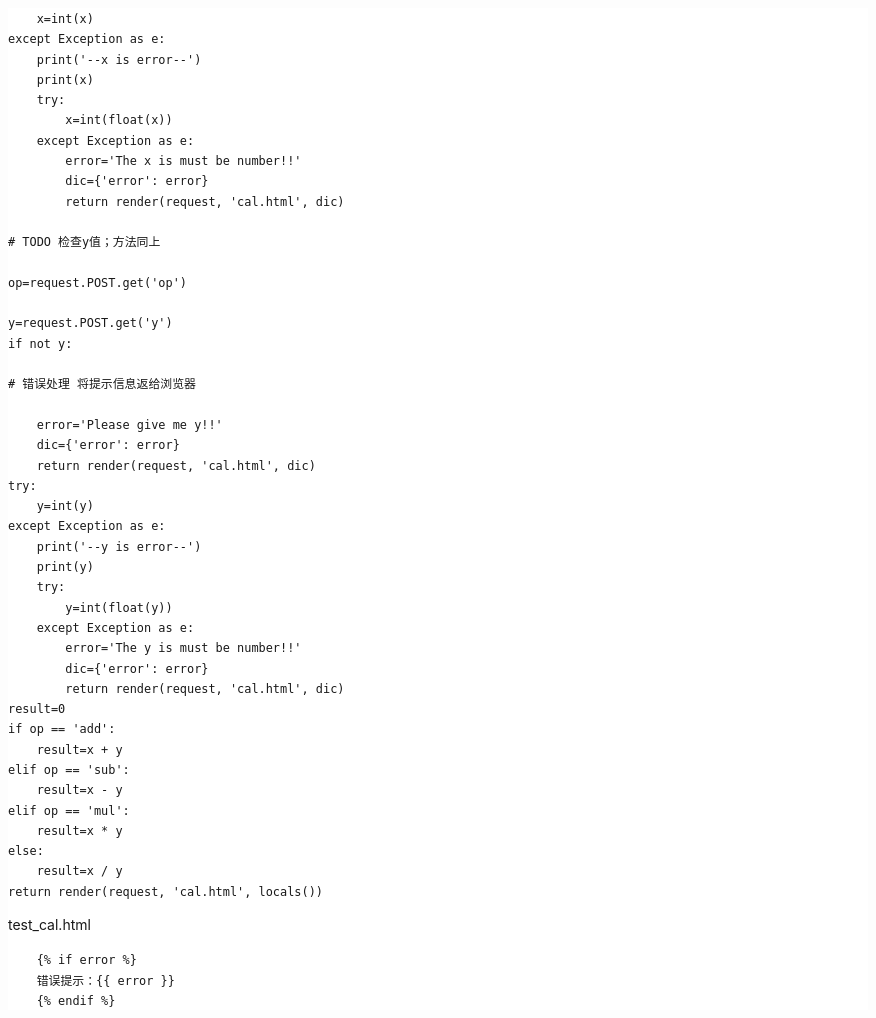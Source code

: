 ```
​    x=int(x)
except Exception as e:
​    print('--x is error--')
​    print(x)
​    try:
​        x=int(float(x))
​    except Exception as e:
​        error='The x is must be number!!'
​        dic={'error': error}
​        return render(request, 'cal.html', dic)

# TODO 检查y值；方法同上

op=request.POST.get('op')

y=request.POST.get('y')
if not y:

# 错误处理 将提示信息返给浏览器

​    error='Please give me y!!'
​    dic={'error': error}
​    return render(request, 'cal.html', dic)
try:
​    y=int(y)
except Exception as e:
​    print('--y is error--')
​    print(y)
​    try:
​        y=int(float(y))
​    except Exception as e:
​        error='The y is must be number!!'
​        dic={'error': error}
​        return render(request, 'cal.html', dic)
result=0
if op == 'add':
​    result=x + y
elif op == 'sub':
​    result=x - y
elif op == 'mul':
​    result=x * y
else:
​    result=x / y
return render(request, 'cal.html', locals())
```

test_cal.html

        {% if error %}
        错误提示：{{ error }}
        {% endif %}
        